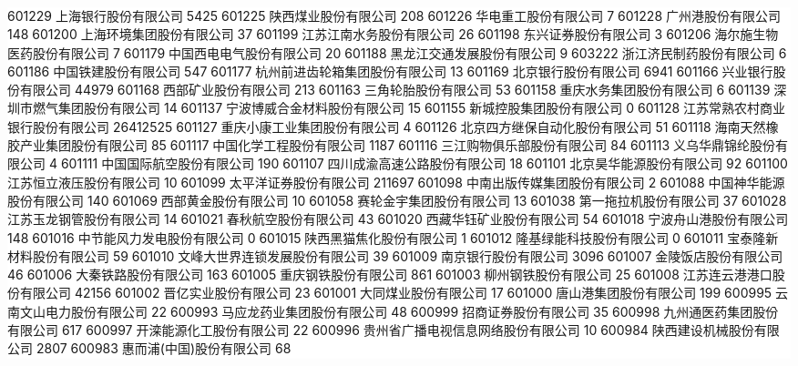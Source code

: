 601229 上海银行股份有限公司 5425
601225 陕西煤业股份有限公司 208
601226 华电重工股份有限公司 7
601228 广州港股份有限公司 148
601200 上海环境集团股份有限公司 37
601199 江苏江南水务股份有限公司 26
601198 东兴证券股份有限公司 3
601206 海尔施生物医药股份有限公司 7
601179 中国西电电气股份有限公司 20
601188 黑龙江交通发展股份有限公司 9
603222 浙江济民制药股份有限公司 6
601186 中国铁建股份有限公司 547
601177 杭州前进齿轮箱集团股份有限公司 13
601169 北京银行股份有限公司 6941
601166 兴业银行股份有限公司 44979
601168 西部矿业股份有限公司 213
601163 三角轮胎股份有限公司 53
601158 重庆水务集团股份有限公司 6
601139 深圳市燃气集团股份有限公司 14
601137 宁波博威合金材料股份有限公司 15
601155 新城控股集团股份有限公司 0
601128 江苏常熟农村商业银行股份有限公司 26412525
601127 重庆小康工业集团股份有限公司 4
601126 北京四方继保自动化股份有限公司 51
601118 海南天然橡胶产业集团股份有限公司 85
601117 中国化学工程股份有限公司 1187
601116 三江购物俱乐部股份有限公司 84
601113 义乌华鼎锦纶股份有限公司 4
601111 中国国际航空股份有限公司 190
601107 四川成渝高速公路股份有限公司 18
601101 北京昊华能源股份有限公司 92
601100 江苏恒立液压股份有限公司 10
601099 太平洋证券股份有限公司 211697
601098 中南出版传媒集团股份有限公司 2
601088 中国神华能源股份有限公司 140
601069 西部黄金股份有限公司 10
601058 赛轮金宇集团股份有限公司 13
601038 第一拖拉机股份有限公司 37
601028 江苏玉龙钢管股份有限公司 14
601021 春秋航空股份有限公司 43
601020 西藏华钰矿业股份有限公司 54
601018 宁波舟山港股份有限公司 148
601016 中节能风力发电股份有限公司 0
601015 陕西黑猫焦化股份有限公司 1
601012 隆基绿能科技股份有限公司 0
601011 宝泰隆新材料股份有限公司 59
601010 文峰大世界连锁发展股份有限公司 39
601009 南京银行股份有限公司 3096
601007 金陵饭店股份有限公司 46
601006 大秦铁路股份有限公司 163
601005 重庆钢铁股份有限公司 861
601003 柳州钢铁股份有限公司 25
601008 江苏连云港港口股份有限公司 42156
601002 晋亿实业股份有限公司 23
601001 大同煤业股份有限公司 17
601000 唐山港集团股份有限公司 199
600995 云南文山电力股份有限公司 22
600993 马应龙药业集团股份有限公司 48
600999 招商证券股份有限公司 35
600998 九州通医药集团股份有限公司 617
600997 开滦能源化工股份有限公司 22
600996 贵州省广播电视信息网络股份有限公司 10
600984 陕西建设机械股份有限公司 2807
600983 惠而浦(中国)股份有限公司 68